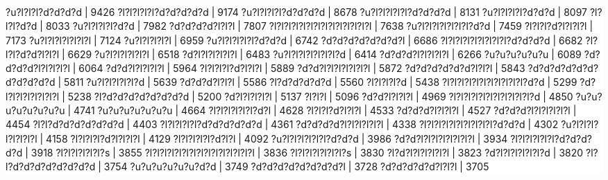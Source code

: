?u?l?l?l?d?d?d?d                      |  9426
?l?l?l?l?l?d?d?d?d?d                  |  9174
?u?l?l?l?l?d?d?d?d                    |  8678
?u?l?l?l?l?l?d?d?d?d                  |  8131
?u?l?l?l?l?d?d?d                      |  8097
?l?l?l?d?d                            |  8033
?u?l?l?l?l?d?d                        |  7982
?d?d?d?d?l?l?l                        |  7807
?l?l?l?l?l?l?l?l?l?l?l?l?l?l          |  7638
?u?l?l?l?l?l?l?l?d?d                  |  7459
?l?l?l?d?l?l?l?l                      |  7173
?u?l?l?l?l?l?l?l                      |  7124
?u?l?l?l?l?l                          |  6959
?u?l?l?l?l?l?d?d?d                    |  6742
?d?d?d?d?d?d?d?l                      |  6686
?l?l?l?l?l?l?l?l?l?d?d?d?d            |  6682
?l?l?l?d?d?l?l?l                      |  6629
?u?l?l?l?l?l?l                        |  6518
?d?l?l?l?l?l?l                        |  6483
?u?l?l?l?l?l?l?l?d                    |  6414
?d?d?d?l?l?l?l?l                      |  6266
?u?u?u?u?u?u                          |  6089
?d?d?d?d?l?l?l?l?l                    |  6064
?d?d?l?l?l?l?l                        |  5964
?l?l?l?l?d?l?l?l                      |  5889
?d?d?l?l?l?l?l?l?l                    |  5872
?d?d?d?d?d?d?l?l?l                    |  5843
?d?d?d?d?d?d?d?d?d?d?d                |  5811
?u?l?l?l?l?l?d                        |  5639
?d?d?d?l?l?l                          |  5586
?l?d?d?d?d?d                          |  5560
?l?l?l?l?d                            |  5438
?l?l?l?l?l?l?l?l?l?l?l?d?d            |  5299
?d?l?l?l?l?l?l?l?l                    |  5238
?l?d?d?d?d?d?d?d?d                    |  5200
?d?l?l?l?l?l                          |  5137
?l?l?l                                |  5096
?d?d?l?l?l?l                          |  4969
?l?l?l?l?l?l?l?l?l?l?l?d              |  4850
?u?u?u?u?u?u?u?u                      |  4741
?u?u?u?u?u?u?u                        |  4664
?l?l?l?l?l?l?d?l                      |  4628
?l?l?l?d?l?l?l                        |  4533
?d?d?d?l?l?l?l                        |  4527
?d?d?d?l?l?l?l?l?l                    |  4454
?l?l?d?d?d?d?d?d?d                    |  4403
?l?l?l?l?l?d?d?d?d?d?d                |  4361
?d?d?d?d?l?l?l?l?l?l                  |  4338
?l?l?l?l?l?l?l?l?l?l?d?d?d            |  4302
?u?l?l?l?l?l?l?l?l                    |  4158
?l?l?l?l?d?l?l?l?l                    |  4129
?l?l?l?l?l?d?l?l                      |  4092
?u?l?l?l?l?l?l?d?d?d                  |  3986
?d?d?l?l?l?l?l?l?l?l                  |  3934
?l?l?l?l?l?l?d?d?d?d?d                |  3918
?l?l?l?l?l?l?s                        |  3855
?l?l?l?l?l?l?l?l?l?l?l?l?l?l?l        |  3836
?l?l?l?l?l?l?l?s                      |  3830
?l?d?l?l?l?l?l?l                      |  3823
?d?l?l?l?l?l?l?d                      |  3820
?l?l?d?d?d?d?d?d?d?d                  |  3754
?u?u?u?u?u?u?d?d                      |  3749
?d?d?d?d?d?d?d?d?l                    |  3728
?d?d?d?d?d?l?l?l                      |  3705